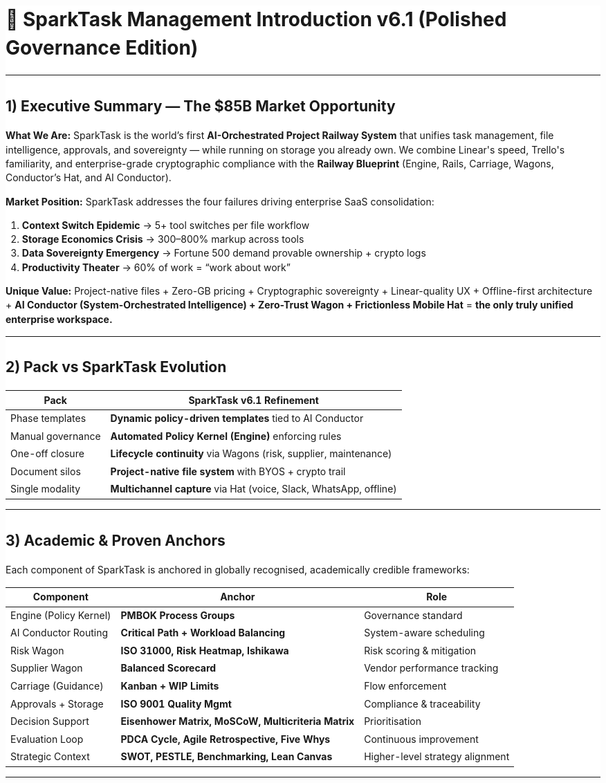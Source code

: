 # 🚀 SparkTask Management Introduction v6.1 (Polished Governance Edition)

---

## 1) Executive Summary — The $85B Market Opportunity

**What We Are:** SparkTask is the world’s first **AI-Orchestrated Project Railway System** that unifies task management, file intelligence, approvals, and sovereignty — while running on storage you already own. We combine Linear's speed, Trello's familiarity, and enterprise-grade cryptographic compliance with the **Railway Blueprint** (Engine, Rails, Carriage, Wagons, Conductor’s Hat, and AI Conductor).

**Market Position:** SparkTask addresses the four failures driving enterprise SaaS consolidation:

1. **Context Switch Epidemic** → 5+ tool switches per file workflow
2. **Storage Economics Crisis** → 300–800% markup across tools
3. **Data Sovereignty Emergency** → Fortune 500 demand provable ownership + crypto logs
4. **Productivity Theater** → 60% of work = “work about work”

**Unique Value:** Project-native files + Zero-GB pricing + Cryptographic sovereignty + Linear-quality UX + Offline-first architecture + **AI Conductor (System-Orchestrated Intelligence) + Zero-Trust Wagon + Frictionless Mobile Hat** = **the only truly unified enterprise workspace.**

---

## 2) Pack vs SparkTask Evolution

| Pack              | SparkTask v6.1 Refinement                                          |
| ----------------- | ------------------------------------------------------------------ |
| Phase templates   | **Dynamic policy-driven templates** tied to AI Conductor           |
| Manual governance | **Automated Policy Kernel (Engine)** enforcing rules               |
| One-off closure   | **Lifecycle continuity** via Wagons (risk, supplier, maintenance)  |
| Document silos    | **Project-native file system** with BYOS + crypto trail            |
| Single modality   | **Multichannel capture** via Hat (voice, Slack, WhatsApp, offline) |

---

## 3) Academic & Proven Anchors

Each component of SparkTask is anchored in globally recognised, academically credible frameworks:

| Component              | Anchor                                              | Role                            |
| ---------------------- | --------------------------------------------------- | ------------------------------- |
| Engine (Policy Kernel) | **PMBOK Process Groups**                            | Governance standard             |
| AI Conductor Routing   | **Critical Path + Workload Balancing**              | System-aware scheduling         |
| Risk Wagon             | **ISO 31000, Risk Heatmap, Ishikawa**               | Risk scoring & mitigation       |
| Supplier Wagon         | **Balanced Scorecard**                              | Vendor performance tracking     |
| Carriage (Guidance)    | **Kanban + WIP Limits**                             | Flow enforcement                |
| Approvals + Storage    | **ISO 9001 Quality Mgmt**                           | Compliance & traceability       |
| Decision Support       | **Eisenhower Matrix, MoSCoW, Multicriteria Matrix** | Prioritisation                  |
| Evaluation Loop        | **PDCA Cycle, Agile Retrospective, Five Whys**      | Continuous improvement          |
| Strategic Context      | **SWOT, PESTLE, Benchmarking, Lean Canvas**         | Higher-level strategy alignment |

---